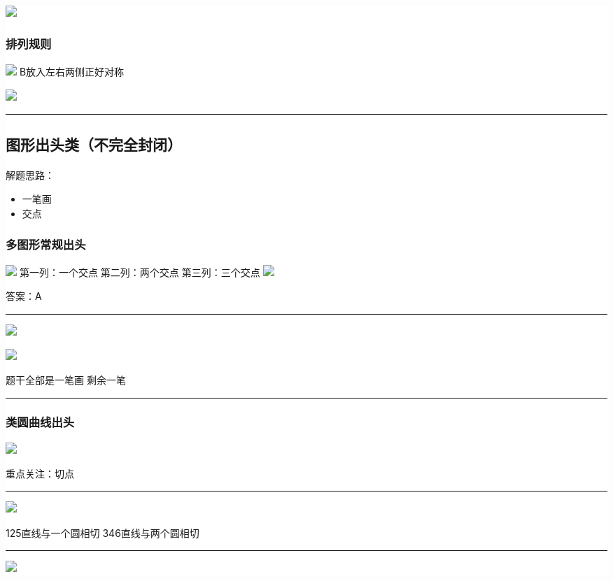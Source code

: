 ![](https://gitee.com/cc0339/photo/raw/master/20250329145317636.png)

### 排列规则


![](https://gitee.com/cc0339/photo/raw/master/20250329145348946.png)
B放入左右两侧正好对称

![](https://gitee.com/cc0339/photo/raw/master/20250329145400508.png)

---

## 图形出头类（不完全封闭）

解题思路：
- 一笔画
- 交点

### 多图形常规出头

![](https://gitee.com/cc0339/photo/raw/master/20250329145419796.png)
第一列：一个交点
第二列：两个交点
第三列：三个交点
![](https://gitee.com/cc0339/photo/raw/master/20250329145434332.png)

答案：A


---
![](https://gitee.com/cc0339/photo/raw/master/20250329145453363.png)

![](https://gitee.com/cc0339/photo/raw/master/20250329145513268.png)

题干全部是一笔画  剩余一笔

---

### 类圆曲线出头
![](https://gitee.com/cc0339/photo/raw/master/20250329145557012.png)

重点关注：切点

---
![](https://gitee.com/cc0339/photo/raw/master/20250329145623140.png)
  
  125直线与一个圆相切
  346直线与两个圆相切


---
![](https://gitee.com/cc0339/photo/raw/master/20250329145635724.png)
